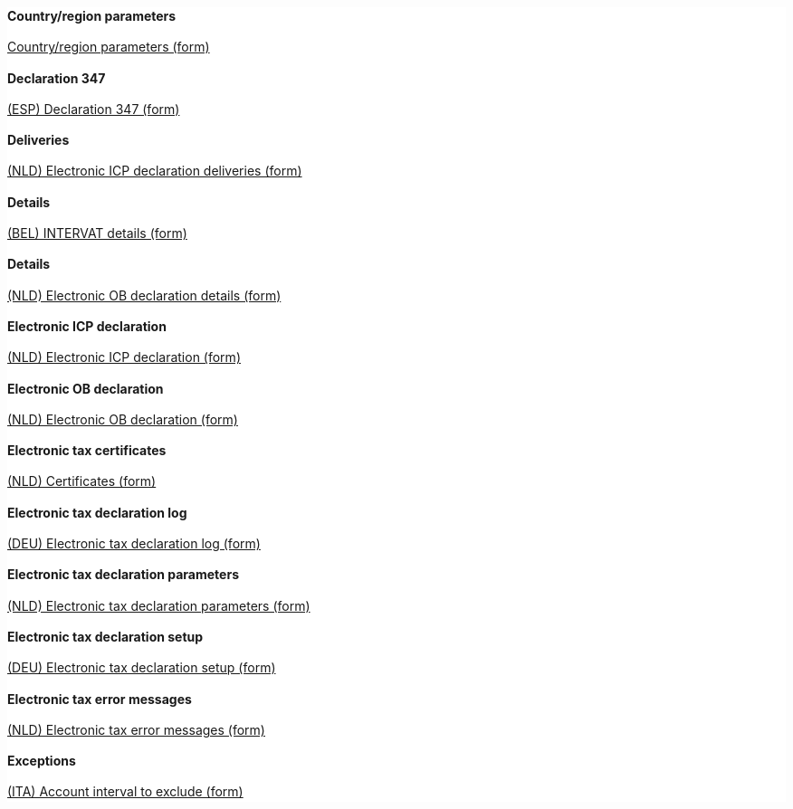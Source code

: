 <td><p><strong>Country/region parameters</strong></p></td>
<td><p><a href="https://technet.microsoft.com/en-us/library/hh242897(v=ax.60)">Country/region parameters (form)</a></p></td>
</tr>
<tr class="odd">
<td><p><strong>Declaration 347</strong></p></td>
<td><p><a href="https://technet.microsoft.com/en-us/library/aa552566(v=ax.60)">(ESP) Declaration 347 (form)</a></p></td>
</tr>
<tr class="even">
<td><p><strong>Deliveries</strong></p></td>
<td><p><a href="https://technet.microsoft.com/en-us/library/hh209232(v=ax.60)">(NLD) Electronic ICP declaration deliveries (form)</a></p></td>
</tr>
<tr class="odd">
<td><p><strong>Details</strong></p></td>
<td><p><a href="https://technet.microsoft.com/en-us/library/hh209640(v=ax.60)">(BEL) INTERVAT details (form)</a></p></td>
</tr>
<tr class="even">
<td><p><strong>Details</strong></p></td>
<td><p><a href="https://technet.microsoft.com/en-us/library/hh209699(v=ax.60)">(NLD) Electronic OB declaration details (form)</a></p></td>
</tr>
<tr class="odd">
<td><p><strong>Electronic ICP declaration</strong></p></td>
<td><p><a href="https://technet.microsoft.com/en-us/library/hh227636(v=ax.60)">(NLD) Electronic ICP declaration (form)</a></p></td>
</tr>
<tr class="even">
<td><p><strong>Electronic OB declaration</strong></p></td>
<td><p><a href="https://technet.microsoft.com/en-us/library/hh209528(v=ax.60)">(NLD) Electronic OB declaration (form)</a></p></td>
</tr>
<tr class="odd">
<td><p><strong>Electronic tax certificates</strong></p></td>
<td><p><a href="https://technet.microsoft.com/en-us/library/aa617063(v=ax.60)">(NLD) Certificates (form)</a></p></td>
</tr>
<tr class="even">
<td><p><strong>Electronic tax declaration log</strong></p></td>
<td><p><a href="https://technet.microsoft.com/en-us/library/aa620200(v=ax.60)">(DEU) Electronic tax declaration log (form)</a></p></td>
</tr>
<tr class="odd">
<td><p><strong>Electronic tax declaration parameters</strong></p></td>
<td><p><a href="https://technet.microsoft.com/en-us/library/aa582881(v=ax.60)">(NLD) Electronic tax declaration parameters (form)</a></p></td>
</tr>
<tr class="even">
<td><p><strong>Electronic tax declaration setup</strong></p></td>
<td><p><a href="https://technet.microsoft.com/en-us/library/aa598009(v=ax.60)">(DEU) Electronic tax declaration setup (form)</a></p></td>
</tr>
<tr class="odd">
<td><p><strong>Electronic tax error messages</strong></p></td>
<td><p><a href="https://technet.microsoft.com/en-us/library/aa556527(v=ax.60)">(NLD) Electronic tax error messages (form)</a></p></td>
</tr>
<tr class="even">
<td><p><strong>Exceptions</strong></p></td>
<td><p><a href="https://technet.microsoft.com/en-us/library/hh209520(v=ax.60)">(ITA) Account interval to exclude (form)</a></p></td>
</tr>